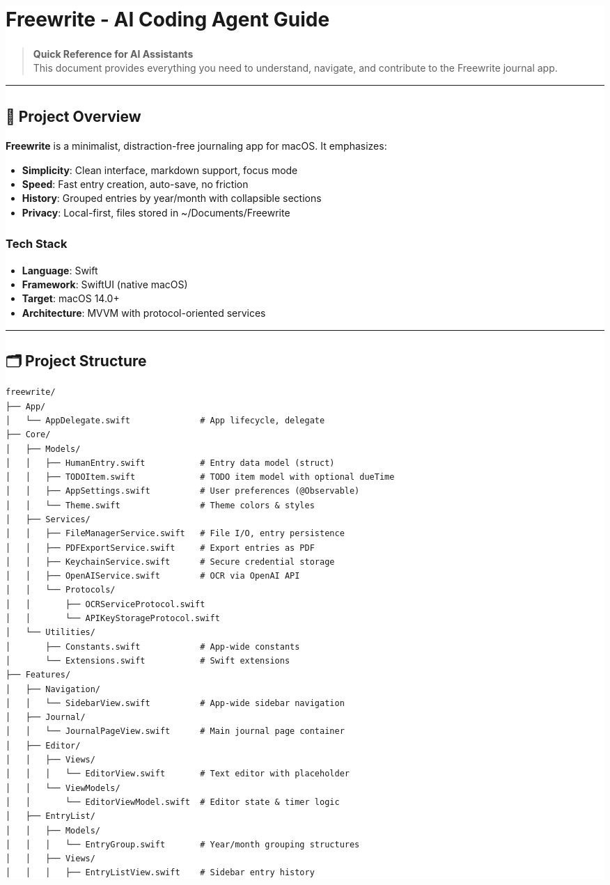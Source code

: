 # Freewrite - AI Coding Agent Guide

> **Quick Reference for AI Assistants**  
> This document provides everything you need to understand, navigate, and contribute to the Freewrite journal app.

---

## 📱 Project Overview

**Freewrite** is a minimalist, distraction-free journaling app for macOS. It emphasizes:
- **Simplicity**: Clean interface, markdown support, focus mode
- **Speed**: Fast entry creation, auto-save, no friction
- **History**: Grouped entries by year/month with collapsible sections
- **Privacy**: Local-first, files stored in ~/Documents/Freewrite

### Tech Stack
- **Language**: Swift
- **Framework**: SwiftUI (native macOS)
- **Target**: macOS 14.0+
- **Architecture**: MVVM with protocol-oriented services

---

## 🗂️ Project Structure

```
freewrite/
├── App/
│   └── AppDelegate.swift              # App lifecycle, delegate
├── Core/
│   ├── Models/
│   │   ├── HumanEntry.swift           # Entry data model (struct)
│   │   ├── TODOItem.swift             # TODO item model with optional dueTime
│   │   ├── AppSettings.swift          # User preferences (@Observable)
│   │   └── Theme.swift                # Theme colors & styles
│   ├── Services/
│   │   ├── FileManagerService.swift   # File I/O, entry persistence
│   │   ├── PDFExportService.swift     # Export entries as PDF
│   │   ├── KeychainService.swift      # Secure credential storage
│   │   ├── OpenAIService.swift        # OCR via OpenAI API
│   │   └── Protocols/
│   │       ├── OCRServiceProtocol.swift
│   │       └── APIKeyStorageProtocol.swift
│   └── Utilities/
│       ├── Constants.swift            # App-wide constants
│       └── Extensions.swift           # Swift extensions
├── Features/
│   ├── Navigation/
│   │   └── SidebarView.swift          # App-wide sidebar navigation
│   ├── Journal/
│   │   └── JournalPageView.swift      # Main journal page container
│   ├── Editor/
│   │   ├── Views/
│   │   │   └── EditorView.swift       # Text editor with placeholder
│   │   └── ViewModels/
│   │       └── EditorViewModel.swift  # Editor state & timer logic
│   ├── EntryList/
│   │   ├── Models/
│   │   │   └── EntryGroup.swift       # Year/month grouping structures
│   │   ├── Views/
│   │   │   ├── EntryListView.swift    # Sidebar entry history
```